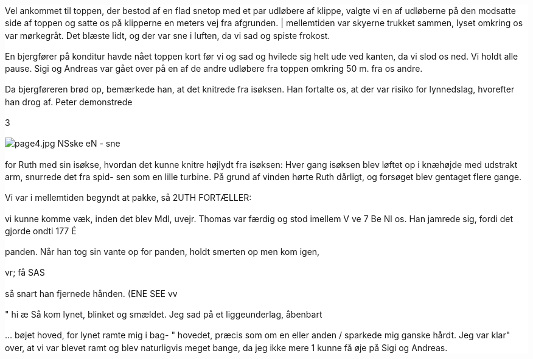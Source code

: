 Vel ankommet til toppen, der bestod af en
flad snetop med et par udløbere af klippe,
valgte vi en af udløberne på den modsatte
side af toppen og satte os på klipperne en
meters vej fra afgrunden. | mellemtiden
var skyerne trukket sammen, lyset
omkring os var mørkegråt. Det blæste lidt,
og der var sne i luften, da vi sad og spiste
frokost.

En bjergfører på konditur havde nået
toppen kort før vi og sad og hvilede sig
helt ude ved kanten, da vi slod os ned. Vi
holdt alle pause. Sigi og Andreas var gået
over på en af de andre udløbere fra toppen
omkring 50 m. fra os andre.

Da bjergføreren brød op, bemærkede han,
at det knitrede fra isøksen. Han fortalte
os, at der var risiko for lynnedslag,
hvorefter han drog af. Peter demonstrede

3




![page4.jpg](/1987/DB-1987-1/page4.jpg)
NSske eN - sne

for Ruth med sin isøkse, hvordan det
kunne knitre højlydt fra isøksen: Hver
gang isøksen blev løftet op i knæhøjde
med udstrakt arm, snurrede det fra spid-
sen som en lille turbine. På grund af
vinden hørte Ruth dårligt, og forsøget blev
gentaget flere gange.

Vi var i mellemtiden begyndt at pakke, så 2UTH FORTÆLLER:

vi kunne komme væk, inden det blev Mdl,
uvejr. Thomas var færdig og stod imellem V ve 7 Be Nl
os. Han jamrede sig, fordi det gjorde ondti 177 É

panden. Når han tog sin vante op for
panden, holdt smerten op men kom igen,

vr; få SAS

så snart han fjernede hånden. (ENE SEE vv

" hi æ
Så kom lynet, blinket og smældet. Jeg sad på et liggeunderlag, åbenbart

… bøjet hoved, for lynet ramte mig i bag-
" hovedet, præcis som om en eller anden /
sparkede mig ganske hårdt. Jeg var klar"
over, at vi var blevet ramt og blev
naturligvis meget bange, da jeg ikke mere
1 kunne få øje på Sigi og Andreas.
